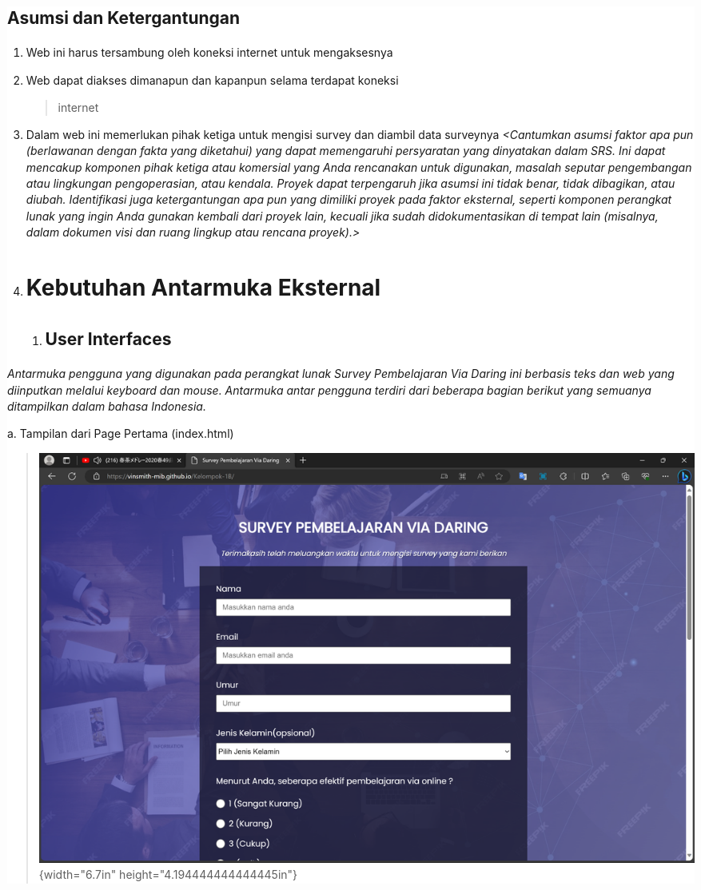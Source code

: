 ## Asumsi dan Ketergantungan

1.  Web ini harus tersambung oleh koneksi internet untuk mengaksesnya

2.  Web dapat diakses dimanapun dan kapanpun selama terdapat koneksi
    > internet
3. Dalam web ini memerlukan pihak ketiga untuk mengisi survey dan diambil data surveynya
*\<Cantumkan asumsi faktor apa pun (berlawanan dengan fakta yang
diketahui) yang dapat memengaruhi persyaratan yang dinyatakan dalam SRS.
Ini dapat mencakup komponen pihak ketiga atau komersial yang Anda
rencanakan untuk digunakan, masalah seputar pengembangan atau lingkungan
pengoperasian, atau kendala. Proyek dapat terpengaruh jika asumsi ini
tidak benar, tidak dibagikan, atau diubah. Identifikasi juga
ketergantungan apa pun yang dimiliki proyek pada faktor eksternal,
seperti komponen perangkat lunak yang ingin Anda gunakan kembali dari
proyek lain, kecuali jika sudah didokumentasikan di tempat lain
(misalnya, dalam dokumen visi dan ruang lingkup atau rencana proyek).\>*

3.  # Kebutuhan Antarmuka Eksternal

    1.  ## User Interfaces 

*Antarmuka pengguna yang digunakan pada perangkat lunak Survey
Pembelajaran Via Daring ini berbasis teks dan web yang diinputkan
melalui keyboard dan mouse. Antarmuka antar pengguna terdiri dari
beberapa bagian berikut yang semuanya ditampilkan dalam bahasa
Indonesia.*

a.  Tampilan dari Page Pertama (index.html)

> ![](README/media/image2.png){width="6.7in"
> height="4.194444444444445in"}
>